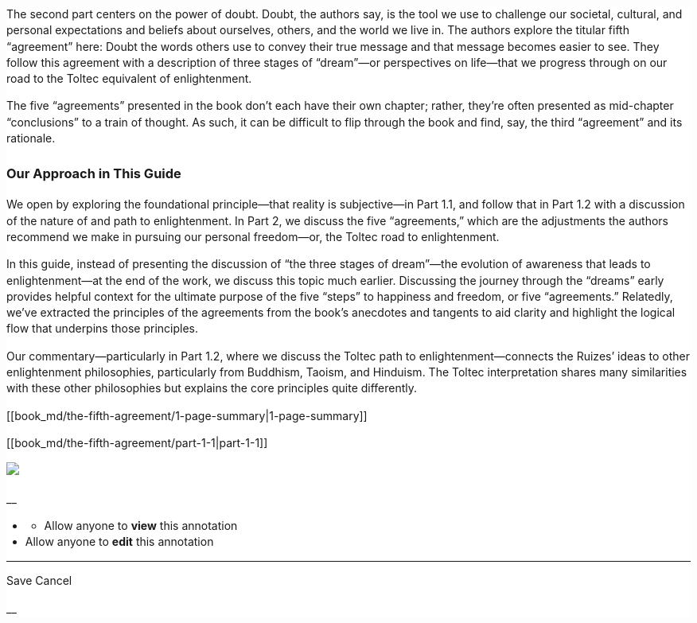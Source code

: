 The second part centers on the power of doubt. Doubt, the authors say, is the tool we use to challenge our societal, cultural, and personal expectations and beliefs about ourselves, others, and the world we live in. The authors explore the titular fifth “agreement” here: Doubt the words others use to convey their true message and that message becomes easier to see. They follow this agreement with a description of three stages of “dream”—or perspectives on life—that we progress through on our road to the Toltec equivalent of enlightenment.

The five “agreements” presented in the book don’t each have their own chapter; rather, they’re often presented as mid-chapter “conclusions” to a train of thought. As such, it can be difficult to flip through the book and find, say, the third “agreement” and its rationale.

### Our Approach in This Guide

We open by exploring the foundational principle—that reality is subjective—in Part 1.1, and follow that in Part 1.2 with a discussion of the nature of and path to enlightenment. In Part 2, we discuss the five “agreements,” which are the adjustments the authors recommend we make in pursuing our personal freedom—or, the Toltec road to enlightenment.

In this guide, instead of presenting the discussion of “the three stages of dream”—the evolution of awareness that leads to enlightenment—at the end of the work, we discuss this topic much earlier. Discussing the journey through the “dreams” early provides helpful context for the ultimate purpose of the five “steps” to happiness and freedom, or five “agreements.” Relatedly, we’ve extracted the principles of the agreements from the book’s anecdotes and tangents to aid clarity and highlight the logical flow that underpins those principles.

Our commentary—particularly in Part 1.2, where we discuss the Toltec path to enlightenment—connects the Ruizes’ ideas to other enlightenment philosophies, particularly from Buddhism, Taoism, and Hinduism. The Toltec interpretation shares many similarities with these other philosophies but explains the core principles quite differently.

[[book_md/the-fifth-agreement/1-page-summary|1-page-summary]]

[[book_md/the-fifth-agreement/part-1-1|part-1-1]]

![](https://bat.bing.com/action/0?ti=56018282&Ver=2&mid=40ebd4aa-e8cb-484e-aabd-38176ae41e26&sid=1711133063fa11eebdec89a8b8ae3bbc&vid=171147a063fa11eea7440fcfeb230d96&vids=0&msclkid=N&pi=0&lg=en-US&sw=800&sh=600&sc=24&nwd=1&tl=Shortform%20%7C%20Book&p=https%3A%2F%2Fwww.shortform.com%2Fapp%2Fbook%2Fthe-fifth-agreement%2Fshortform-introduction&r=&lt=429&evt=pageLoad&sv=1&rn=676388)

__

  *   * Allow anyone to **view** this annotation
  * Allow anyone to **edit** this annotation



* * *

Save Cancel

__



